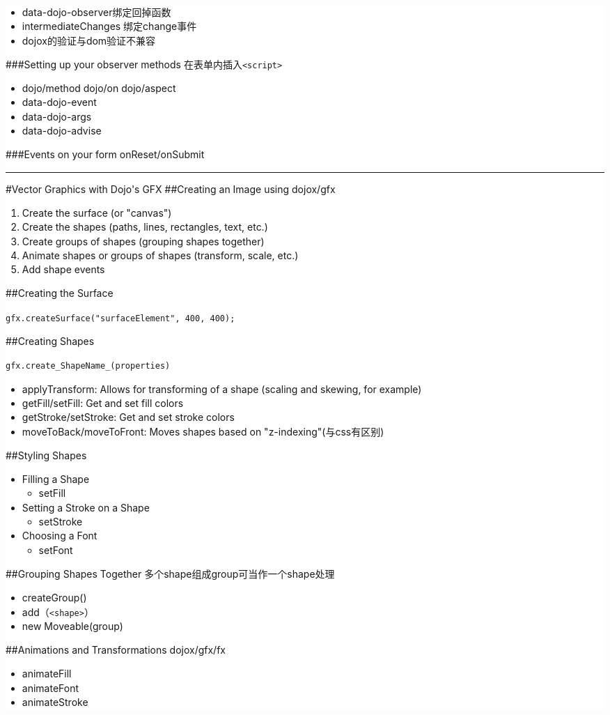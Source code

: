  - data-dojo-observer绑定回掉函数
 - intermediateChanges 绑定change事件
 - dojox的验证与dom验证不兼容

###Setting up your observer methods
在表单内插入`<script>`

 - dojo/method dojo/on dojo/aspect
 - data-dojo-event
 - data-dojo-args
 - data-dojo-advise

###Events on your form
onReset/onSubmit

---

#Vector Graphics with Dojo's GFX
##Creating an Image using dojox/gfx

1. Create the surface (or "canvas")
2. Create the shapes (paths, lines, rectangles, text, etc.)
3. Create groups of shapes (grouping shapes together)
4. Animate shapes or groups of shapes (transform, scale, etc.)
5. Add shape events

##Creating the Surface

	gfx.createSurface("surfaceElement", 400, 400);

##Creating Shapes

	gfx.create_ShapeName_(properties)

 - applyTransform: Allows for transforming of a shape (scaling and skewing, for example)
 - getFill/setFill: Get and set fill colors
 - getStroke/setStroke: Get and set stroke colors
 - moveToBack/moveToFront: Moves shapes based on "z-indexing"(与css有区别)

##Styling Shapes

 - Filling a Shape
	 - setFill
 - Setting a Stroke on a Shape
	 - setStroke
 - Choosing a Font
	 - setFont

##Grouping Shapes Together
多个shape组成group可当作一个shape处理

 - createGroup()
 - add（`<shape>`）
 - new Moveable(group)

##Animations and Transformations
dojox/gfx/fx

 - animateFill
 - animateFont
 - animateStroke
